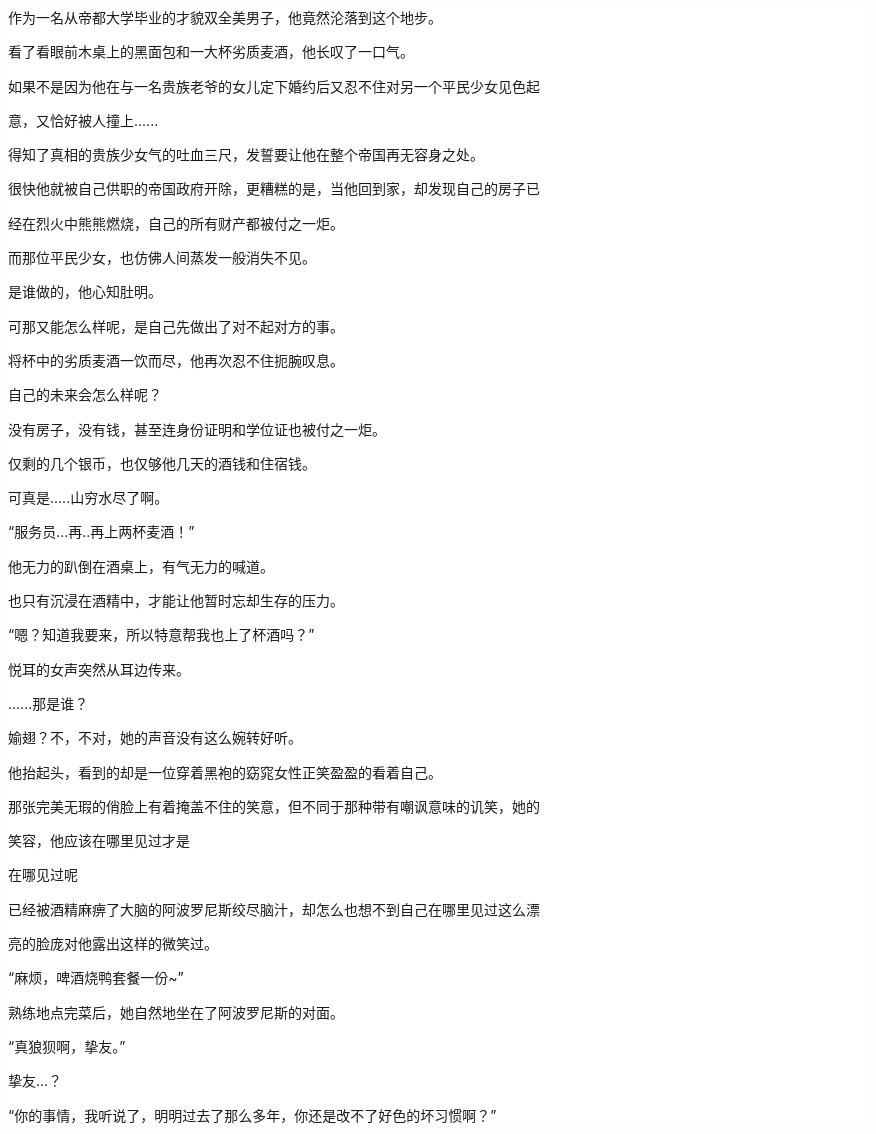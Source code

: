 作为一名从帝都大学毕业的才貌双全美男子，他竟然沦落到这个地步。

看了看眼前木桌上的黑面包和一大杯劣质麦酒，他长叹了一口气。

如果不是因为他在与一名贵族老爷的女儿定下婚约后又忍不住对另一个平民少女见色起

意，又恰好被人撞上......

得知了真相的贵族少女气的吐血三尺，发誓要让他在整个帝国再无容身之处。

很快他就被自己供职的帝国政府开除，更糟糕的是，当他回到家，却发现自己的房子已

经在烈火中熊熊燃烧，自己的所有财产都被付之一炬。

而那位平民少女，也仿佛人间蒸发一般消失不见。

是谁做的，他心知肚明。

可那又能怎么样呢，是自己先做出了对不起对方的事。

将杯中的劣质麦酒一饮而尽，他再次忍不住扼腕叹息。

自己的未来会怎么样呢？

没有房子，没有钱，甚至连身份证明和学位证也被付之一炬。

仅剩的几个银币，也仅够他几天的酒钱和住宿钱。

可真是.....山穷水尽了啊。

“服务员...再..再上两杯麦酒！”

他无力的趴倒在酒桌上，有气无力的喊道。

也只有沉浸在酒精中，才能让他暂时忘却生存的压力。

“嗯？知道我要来，所以特意帮我也上了杯酒吗？”

悦耳的女声突然从耳边传来。

......那是谁？

媮翅？不，不对，她的声音没有这么婉转好听。

他抬起头，看到的却是一位穿着黑袍的窈窕女性正笑盈盈的看着自己。

那张完美无瑕的俏脸上有着掩盖不住的笑意，但不同于那种带有嘲讽意味的讥笑，她的

笑容，他应该在哪里见过才是

在哪见过呢

已经被酒精麻痹了大脑的阿波罗尼斯绞尽脑汁，却怎么也想不到自己在哪里见过这么漂

亮的脸庞对他露出这样的微笑过。

“麻烦，啤酒烧鸭套餐一份~”

熟练地点完菜后，她自然地坐在了阿波罗尼斯的对面。

“真狼狈啊，挚友。”

挚友...？

“你的事情，我听说了，明明过去了那么多年，你还是改不了好色的坏习惯啊？”

